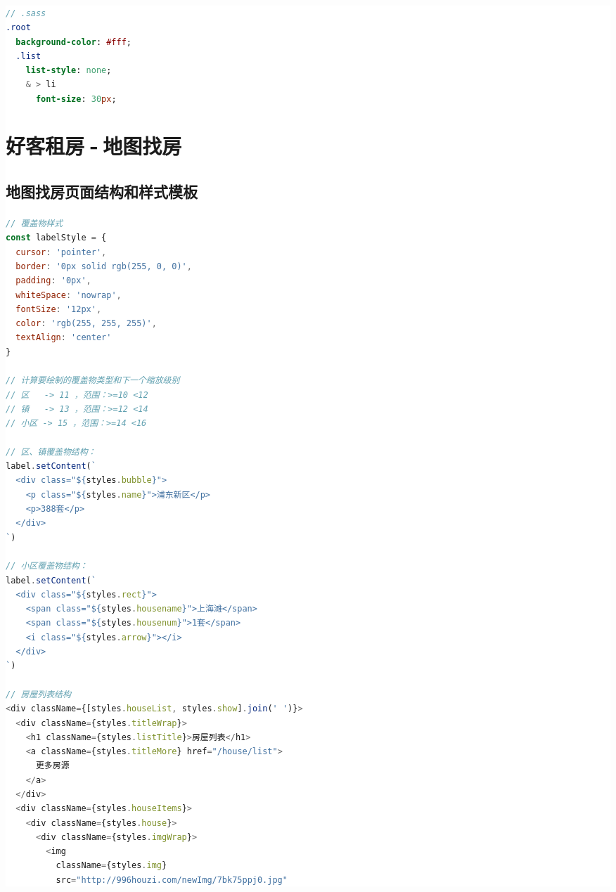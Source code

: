 ```sass
// .sass
.root
  background-color: #fff;
  .list
    list-style: none;
    & > li
      font-size: 30px;
```



# 好客租房 - 地图找房

## 地图找房页面结构和样式模板

```js
// 覆盖物样式
const labelStyle = {
  cursor: 'pointer',
  border: '0px solid rgb(255, 0, 0)',
  padding: '0px',
  whiteSpace: 'nowrap',
  fontSize: '12px',
  color: 'rgb(255, 255, 255)',
  textAlign: 'center'
}

// 计算要绘制的覆盖物类型和下一个缩放级别
// 区   -> 11 ，范围：>=10 <12
// 镇   -> 13 ，范围：>=12 <14
// 小区 -> 15 ，范围：>=14 <16

// 区、镇覆盖物结构：
label.setContent(`
  <div class="${styles.bubble}">
    <p class="${styles.name}">浦东新区</p>
    <p>388套</p>
  </div>
`)

// 小区覆盖物结构：
label.setContent(`
  <div class="${styles.rect}">
    <span class="${styles.housename}">上海滩</span>
    <span class="${styles.housenum}">1套</span>
    <i class="${styles.arrow}"></i>
  </div>
`)

// 房屋列表结构
<div className={[styles.houseList, styles.show].join(' ')}>
  <div className={styles.titleWrap}>
    <h1 className={styles.listTitle}>房屋列表</h1>
    <a className={styles.titleMore} href="/house/list">
      更多房源
    </a>
  </div>
  <div className={styles.houseItems}>
    <div className={styles.house}>
      <div className={styles.imgWrap}>
        <img
          className={styles.img}
          src="http://996houzi.com/newImg/7bk75ppj0.jpg"
```